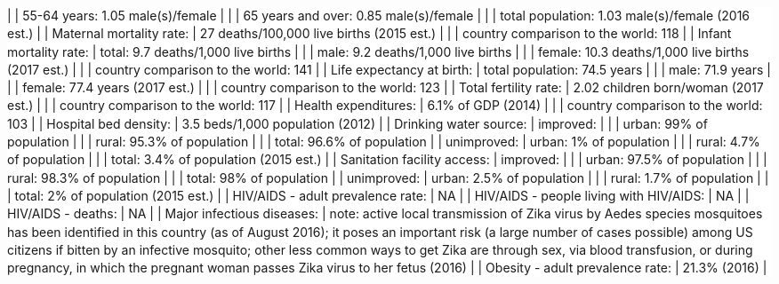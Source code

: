 | | 55-64 years: 1.05 male(s)/female |
| | 65 years and over: 0.85 male(s)/female |
| | total population: 1.03 male(s)/female (2016 est.) |
| Maternal mortality rate: | 27 deaths/100,000 live births (2015 est.) |
| | country comparison to the world: 118 |
| Infant mortality rate: | total: 9.7 deaths/1,000 live births |
| | male: 9.2 deaths/1,000 live births |
| | female: 10.3 deaths/1,000 live births (2017 est.) |
| | country comparison to the world: 141 |
| Life expectancy at birth: | total population: 74.5 years |
| | male: 71.9 years |
| | female: 77.4 years (2017 est.) |
| | country comparison to the world: 123 |
| Total fertility rate: | 2.02 children born/woman (2017 est.) |
| | country comparison to the world: 117 |
| Health expenditures: | 6.1% of GDP (2014) |
| | country comparison to the world: 103 |
| Hospital bed density: | 3.5 beds/1,000 population (2012) |
| Drinking water source: | improved: |
| | urban: 99% of population |
| | rural: 95.3% of population |
| | total: 96.6% of population |
| unimproved: | urban: 1% of population |
| | rural: 4.7% of population |
| | total: 3.4% of population (2015 est.) |
| Sanitation facility access: | improved: |
| | urban: 97.5% of population |
| | rural: 98.3% of population |
| | total: 98% of population |
| unimproved: | urban: 2.5% of population |
| | rural: 1.7% of population |
| | total: 2% of population (2015 est.) |
| HIV/AIDS - adult prevalence rate: | NA |
| HIV/AIDS - people living with HIV/AIDS: | NA |
| HIV/AIDS - deaths: | NA |
| Major infectious diseases: | note: active local transmission of Zika virus by Aedes species mosquitoes has been identified in this country (as of August 2016); it poses an important risk (a large number of cases possible) among US citizens if bitten by an infective mosquito; other less common ways to get Zika are through sex, via blood transfusion, or during pregnancy, in which the pregnant woman passes Zika virus to her fetus (2016) |
| Obesity - adult prevalence rate: | 21.3% (2016) |